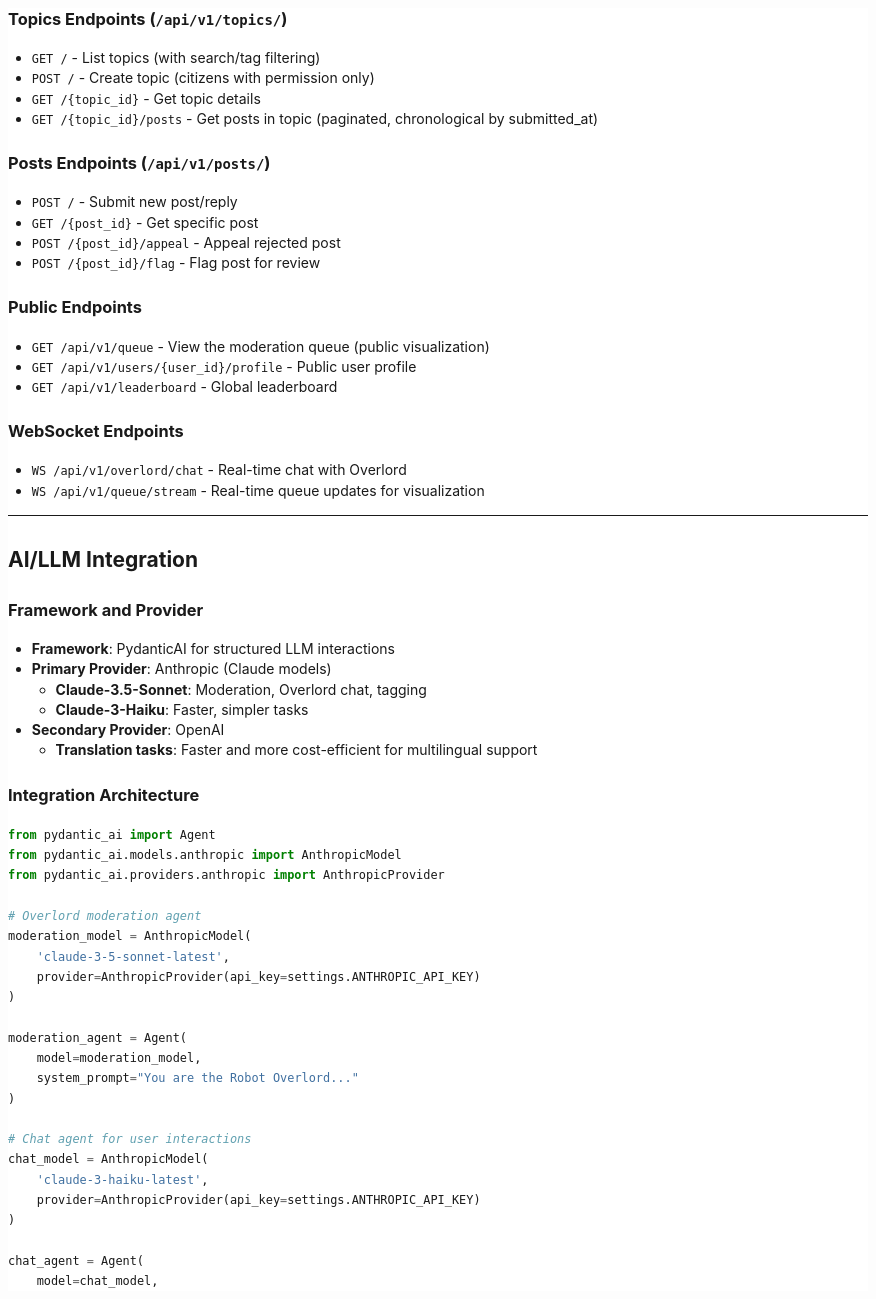 ### Topics Endpoints (`/api/v1/topics/`)

- `GET /` - List topics (with search/tag filtering)
- `POST /` - Create topic (citizens with permission only)
- `GET /{topic_id}` - Get topic details
- `GET /{topic_id}/posts` - Get posts in topic (paginated, chronological by submitted_at)

### Posts Endpoints (`/api/v1/posts/`)

- `POST /` - Submit new post/reply
- `GET /{post_id}` - Get specific post
- `POST /{post_id}/appeal` - Appeal rejected post
- `POST /{post_id}/flag` - Flag post for review

### Public Endpoints

- `GET /api/v1/queue` - View the moderation queue (public visualization)
- `GET /api/v1/users/{user_id}/profile` - Public user profile
- `GET /api/v1/leaderboard` - Global leaderboard

### WebSocket Endpoints

- `WS /api/v1/overlord/chat` - Real-time chat with Overlord
- `WS /api/v1/queue/stream` - Real-time queue updates for visualization

---

## AI/LLM Integration

### Framework and Provider

- **Framework**: PydanticAI for structured LLM interactions
- **Primary Provider**: Anthropic (Claude models)
  - **Claude-3.5-Sonnet**: Moderation, Overlord chat, tagging
  - **Claude-3-Haiku**: Faster, simpler tasks
- **Secondary Provider**: OpenAI
  - **Translation tasks**: Faster and more cost-efficient for multilingual support

### Integration Architecture

```python
from pydantic_ai import Agent
from pydantic_ai.models.anthropic import AnthropicModel
from pydantic_ai.providers.anthropic import AnthropicProvider

# Overlord moderation agent
moderation_model = AnthropicModel(
    'claude-3-5-sonnet-latest',
    provider=AnthropicProvider(api_key=settings.ANTHROPIC_API_KEY)
)

moderation_agent = Agent(
    model=moderation_model,
    system_prompt="You are the Robot Overlord..."
)

# Chat agent for user interactions
chat_model = AnthropicModel(
    'claude-3-haiku-latest',
    provider=AnthropicProvider(api_key=settings.ANTHROPIC_API_KEY)
)

chat_agent = Agent(
    model=chat_model,
```